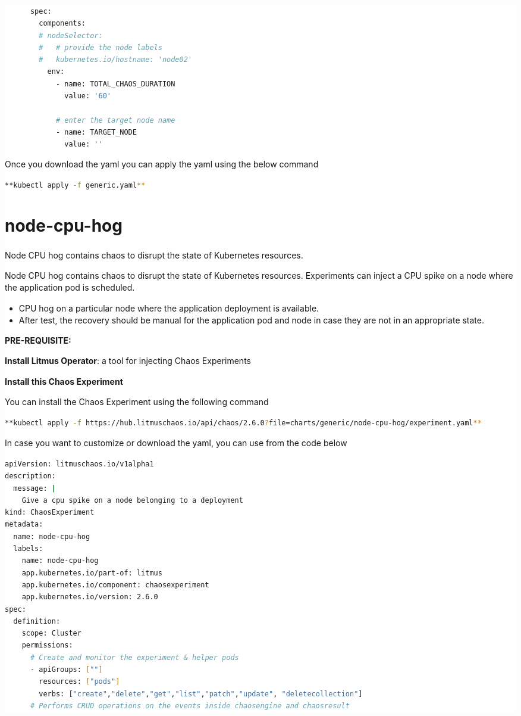 ```bash
      spec:
        components:
        # nodeSelector: 
        #   # provide the node labels
        #   kubernetes.io/hostname: 'node02'        
          env:
            - name: TOTAL_CHAOS_DURATION
              value: '60'
              
            # enter the target node name
            - name: TARGET_NODE
              value: ''
```

Once you download the yaml you can apply the yaml using the below command

```bash
**kubectl apply -f generic.yaml**
```

# **node-cpu-hog**

Node CPU hog contains chaos to disrupt the state of Kubernetes resources.

Node CPU hog contains chaos to disrupt the state of Kubernetes resources. Experiments can inject a CPU spike on a node where the application pod is scheduled.

- CPU hog on a particular node where the application deployment is available.
- After test, the recovery should be manual for the application pod and node in case they are not in an appropriate state.

**PRE-REQUISITE:**

**Install Litmus Operator**: a tool for injecting Chaos Experiments

**Install this Chaos Experiment**

You can install the Chaos Experiment using the following command

```bash
**kubectl apply -f https://hub.litmuschaos.io/api/chaos/2.6.0?file=charts/generic/node-cpu-hog/experiment.yaml**
```

In case you want to customize or download the yaml,  you can use from the code below

```bash
apiVersion: litmuschaos.io/v1alpha1
description:
  message: |
    Give a cpu spike on a node belonging to a deployment
kind: ChaosExperiment
metadata:
  name: node-cpu-hog
  labels:
    name: node-cpu-hog
    app.kubernetes.io/part-of: litmus
    app.kubernetes.io/component: chaosexperiment
    app.kubernetes.io/version: 2.6.0
spec:
  definition:
    scope: Cluster
    permissions:
      # Create and monitor the experiment & helper pods
      - apiGroups: [""]
        resources: ["pods"]
        verbs: ["create","delete","get","list","patch","update", "deletecollection"]
      # Performs CRUD operations on the events inside chaosengine and chaosresult
```